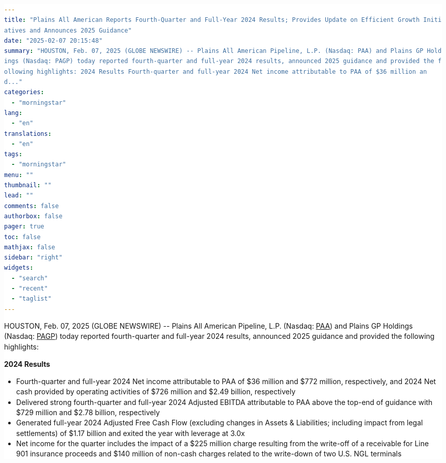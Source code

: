 ```yaml
---
title: "Plains All American Reports Fourth-Quarter and Full-Year 2024 Results; Provides Update on Efficient Growth Initiatives and Announces 2025 Guidance"
date: "2025-02-07 20:15:48"
summary: "HOUSTON, Feb. 07, 2025 (GLOBE NEWSWIRE) -- Plains All American Pipeline, L.P. (Nasdaq: PAA) and Plains GP Holdings (Nasdaq: PAGP) today reported fourth-quarter and full-year 2024 results, announced 2025 guidance and provided the following highlights: 2024 Results Fourth-quarter and full-year 2024 Net income attributable to PAA of $36 million and..."
categories:
  - "morningstar"
lang:
  - "en"
translations:
  - "en"
tags:
  - "morningstar"
menu: ""
thumbnail: ""
lead: ""
comments: false
authorbox: false
pager: true
toc: false
mathjax: false
sidebar: "right"
widgets:
  - "search"
  - "recent"
  - "taglist"
---
```


HOUSTON, Feb. 07, 2025 (GLOBE NEWSWIRE) -- Plains All American Pipeline, L.P. (Nasdaq: [PAA](https://www.globenewswire.com/Tracker?data=_gCflXfF2UmDJJ6Hhun5EanBLpMkQNDkhkVQMJNfpr7F1k7bYj8XPmF0zMqdz-Ohk6qDdOuuDG_FU3-hzGOrWw==)) and Plains GP Holdings (Nasdaq: [PAGP](https://www.globenewswire.com/Tracker?data=x9sN_nerMdAnKpVghNozKh439wkjgJxjZuSWMRE6uin_rg3UfASkyZS99394XzosMmipK0qiD8AQduTX4JYRRg==)) today reported fourth-quarter and full-year 2024 results, announced 2025 guidance and provided the following highlights:

**2024 Results**

* Fourth-quarter and full-year 2024 Net income attributable to PAA of $36 million and $772 million, respectively, and 2024 Net cash provided by operating activities of $726 million and $2.49 billion, respectively
* Delivered strong fourth-quarter and full-year 2024 Adjusted EBITDA attributable to PAA above the top-end of guidance with $729 million and $2.78 billion, respectively
* Generated full-year 2024 Adjusted Free Cash Flow (excluding changes in Assets & Liabilities; including impact from legal settlements) of $1.17 billion and exited the year with leverage at 3.0x
* Net income for the quarter includes the impact of a $225 million charge resulting from the write-off of a receivable for Line 901 insurance proceeds and $140 million of non-cash charges related to the write-down of two U.S. NGL terminals
